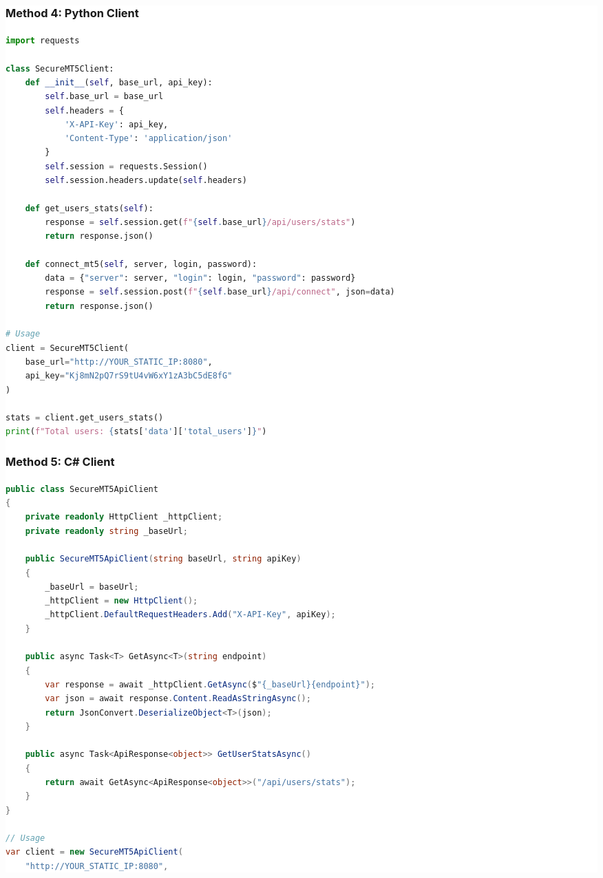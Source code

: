 
### **Method 4: Python Client**
```python
import requests

class SecureMT5Client:
    def __init__(self, base_url, api_key):
        self.base_url = base_url
        self.headers = {
            'X-API-Key': api_key,
            'Content-Type': 'application/json'
        }
        self.session = requests.Session()
        self.session.headers.update(self.headers)
    
    def get_users_stats(self):
        response = self.session.get(f"{self.base_url}/api/users/stats")
        return response.json()
    
    def connect_mt5(self, server, login, password):
        data = {"server": server, "login": login, "password": password}
        response = self.session.post(f"{self.base_url}/api/connect", json=data)
        return response.json()

# Usage
client = SecureMT5Client(
    base_url="http://YOUR_STATIC_IP:8080",
    api_key="Kj8mN2pQ7rS9tU4vW6xY1zA3bC5dE8fG"
)

stats = client.get_users_stats()
print(f"Total users: {stats['data']['total_users']}")
```

### **Method 5: C# Client**
```csharp
public class SecureMT5ApiClient
{
    private readonly HttpClient _httpClient;
    private readonly string _baseUrl;

    public SecureMT5ApiClient(string baseUrl, string apiKey)
    {
        _baseUrl = baseUrl;
        _httpClient = new HttpClient();
        _httpClient.DefaultRequestHeaders.Add("X-API-Key", apiKey);
    }

    public async Task<T> GetAsync<T>(string endpoint)
    {
        var response = await _httpClient.GetAsync($"{_baseUrl}{endpoint}");
        var json = await response.Content.ReadAsStringAsync();
        return JsonConvert.DeserializeObject<T>(json);
    }

    public async Task<ApiResponse<object>> GetUserStatsAsync()
    {
        return await GetAsync<ApiResponse<object>>("/api/users/stats");
    }
}

// Usage
var client = new SecureMT5ApiClient(
    "http://YOUR_STATIC_IP:8080", 
```
